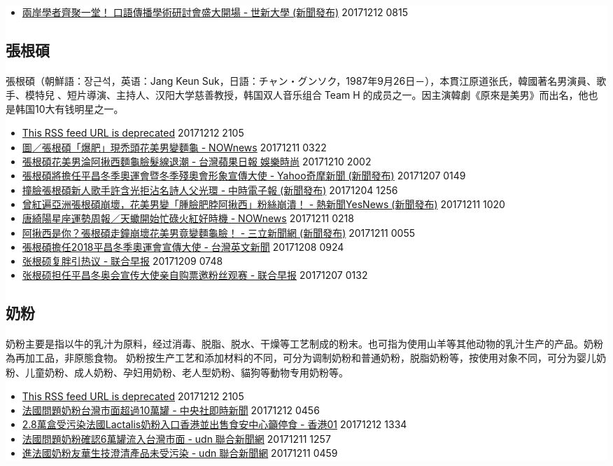 - [兩岸學者齊聚一堂！ 口語傳播學術研討會盛大開場 - 世新大學 (新聞發布)](http://www.opa.shu.edu.tw/public_news.php?act=view&no=1951 "兩岸學者齊聚一堂！ 口語傳播學術研討會盛大開場 - 世新大學 (新聞發布)") 20171212 0815

## 張根碩

張根碩（朝鮮語：장근석，英语：Jang Keun Suk，日語：チャン・グンソク，1987年9月26日－），本貫江原道张氏，韓國著名男演員、歌手、模特兒 、短片導演、主持人、汉阳大学慈善教授，韩国双人音乐组合 Team H 的成员之一。因主演韓劇《原來是美男》而出名，他也是韩国10大有钱明星之一。
- [This RSS feed URL is deprecated](0 "This RSS feed URL is deprecated") 20171212 2105
- [圖／張根碩「爆肥」現禿頭花美男變麵龜 - NOWnews](https://www.nownews.com/news/20171211/2660078 "圖／張根碩「爆肥」現禿頭花美男變麵龜 - NOWnews") 20171211 0322
- [張根碩花美男淪阿揪西麵龜臉髮線退潮 - 台灣蘋果日報 娛樂時尚](https://tw.appledaily.com/entertainment/daily/20171211/37870143 "張根碩花美男淪阿揪西麵龜臉髮線退潮 - 台灣蘋果日報 娛樂時尚") 20171210 2002
- [張根碩將擔任平昌冬季奧運會暨冬季殘奧會形象宣傳大使 - Yahoo奇摩新聞 (新聞發布)](https://tw.news.yahoo.com/%E5%BC%B5%E6%A0%B9%E7%A2%A9%E5%B0%87%E6%93%94%E4%BB%BB-%E5%B9%B3%E6%98%8C%E5%86%AC%E5%AD%A3%E5%A5%A7%E9%81%8B%E6%9C%83%E6%9A%A8%E5%86%AC%E5%AD%A3%E6%AE%98%E5%A5%A7%E6%9C%83%E5%BD%A2%E8%B1%A1%E5%AE%A3%E5%82%B3%E5%A4%A7%E4%BD%BF-013857987.html "張根碩將擔任平昌冬季奧運會暨冬季殘奧會形象宣傳大使 - Yahoo奇摩新聞 (新聞發布)") 20171207 0149
- [撞臉張根碩新人歌手許含光拒沾名詩人父光環 - 中時電子報 (新聞發布)](http://www.chinatimes.com/realtimenews/20171204005138-260404 "撞臉張根碩新人歌手許含光拒沾名詩人父光環 - 中時電子報 (新聞發布)") 20171204 1256
- [曾紅遍亞洲張根碩崩壞，花美男變「腫臉肥脖阿揪西」粉絲崩潰！ - 熱新聞YesNews (新聞發布)](https://yes-news.com/yespick/235802/%E6%9B%BE%E7%B4%85%E9%81%8D%E4%BA%9E%E6%B4%B2%E5%BC%B5%E6%A0%B9%E7%A2%A9%E5%B4%A9%E5%A3%9E%E8%8A%B1%E7%BE%8E%E7%94%B7%E8%AE%8A%E8%85%AB%E8%87%89%E8%82%A5%E8%84%96%E9%98%BF%E6%8F%AA%E8%A5%BF%E7%B2%89%E7%B5%B2%E5%B4%A9%E6%BD%B0 "曾紅遍亞洲張根碩崩壞，花美男變「腫臉肥脖阿揪西」粉絲崩潰！ - 熱新聞YesNews (新聞發布)") 20171211 1020
- [唐綺陽星座運勢周報／天蠍開始忙碌火紅好時機 - NOWnews](https://www.nownews.com/news/20171211/2660029 "唐綺陽星座運勢周報／天蠍開始忙碌火紅好時機 - NOWnews") 20171211 0218
- [阿揪西是你？張根碩走鐘崩壞花美男竟變麵龜臉！ - 三立新聞網 (新聞發布)](http://www.setn.com/E/news.aspx?newsid=324227 "阿揪西是你？張根碩走鐘崩壞花美男竟變麵龜臉！ - 三立新聞網 (新聞發布)") 20171211 0055
- [張根碩擔任2018平昌冬季奧運會宣傳大使 - 台灣英文新聞](https://www.taiwannews.com.tw/ch/news/3316083 "張根碩擔任2018平昌冬季奧運會宣傳大使 - 台灣英文新聞") 20171208 0924
- [张根硕复胖引热议 - 联合早报](http://www.zaobao.com.sg/zentertainment/k-pop/story20171209-817534 "张根硕复胖引热议 - 联合早报") 20171209 0748
- [张根硕担任平昌冬奥会宣传大使亲自购票邀粉丝观赛 - 联合早报](http://www.zaobao.com.sg/zentertainment/k-pop/story20171207-816909 "张根硕担任平昌冬奥会宣传大使亲自购票邀粉丝观赛 - 联合早报") 20171207 0132

## 奶粉

奶粉主要是指以牛的乳汁为原料，经过消毒、脱脂、脱水、干燥等工艺制成的粉末。也可指为使用山羊等其他动物的乳汁生产的产品。奶粉為再加工品，非原態食物。
奶粉按生产工艺和添加材料的不同，可分为调制奶粉和普通奶粉，脱脂奶粉等，按使用对象不同，可分为婴儿奶粉、儿童奶粉、成人奶粉、孕妇用奶粉、老人型奶粉、貓狗等動物专用奶粉等。
- [This RSS feed URL is deprecated](0 "This RSS feed URL is deprecated") 20171212 2105
- [法國問題奶粉台灣市面超過10萬罐 - 中央社即時新聞](http://www.cna.com.tw/news/firstnews/201712120110-1.aspx "法國問題奶粉台灣市面超過10萬罐 - 中央社即時新聞") 20171212 0456
- [2.8萬盒受污染法國Lactalis奶粉入口香港並出售食安中心籲停食 - 香港01](https://www.hk01.com/%E6%B8%AF%E8%81%9E/140853/2-8%E8%90%AC%E7%9B%92%E5%8F%97%E6%B1%A1%E6%9F%93%E6%B3%95%E5%9C%8BLactalis%E5%A5%B6%E7%B2%89%E5%85%A5%E5%8F%A3%E9%A6%99%E6%B8%AF%E4%B8%A6%E5%87%BA%E5%94%AE-%E9%A3%9F%E5%AE%89%E4%B8%AD%E5%BF%83%E7%B1%B2%E5%81%9C%E9%A3%9F "2.8萬盒受污染法國Lactalis奶粉入口香港並出售食安中心籲停食 - 香港01") 20171212 1334
- [法國問題奶粉確認6萬罐流入台灣市面 - udn 聯合新聞網](https://udn.com/news/story/7266/2869150 "法國問題奶粉確認6萬罐流入台灣市面 - udn 聯合新聞網") 20171211 1257
- [進法國奶粉友華生技澄清產品未受污染 - udn 聯合新聞網](https://udn.com/news/story/7266/2868227 "進法國奶粉友華生技澄清產品未受污染 - udn 聯合新聞網") 20171211 0459
